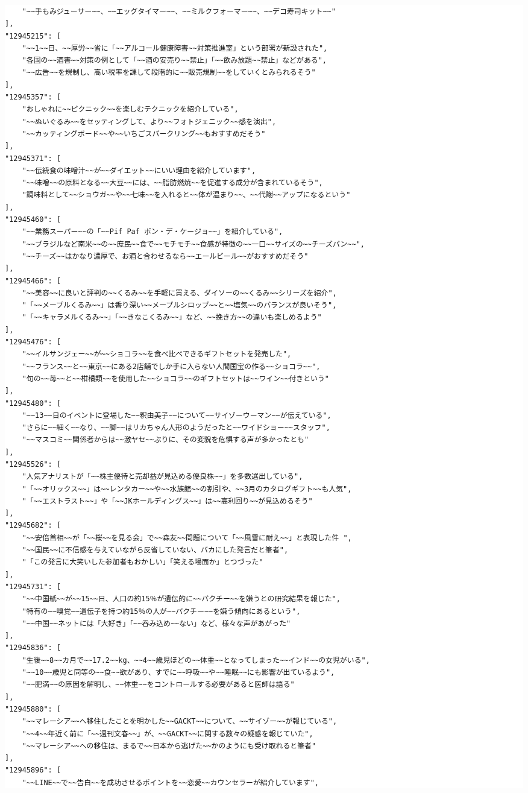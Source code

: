 		"~~手もみジューサー~~、~~エッグタイマー~~、~~ミルクフォーマー~~、~~デコ寿司キット~~"
	],
	"12945215": [
		"~~1~~日、~~厚労~~省に「~~アルコール健康障害~~対策推進室」という部署が新設された",
		"各国の~~酒害~~対策の例として「~~酒の安売り~~禁止」「~~飲み放題~~禁止」などがある",
		"~~広告~~を規制し、高い税率を課して段階的に~~販売規制~~をしていくとみられるそう"
	],
	"12945357": [
		"おしゃれに~~ピクニック~~を楽しむテクニックを紹介している",
		"~~ぬいぐるみ~~をセッティングして、より~~フォトジェニック~~感を演出",
		"~~カッティングボード~~や~~いちごスパークリング~~もおすすめだそう"
	],
	"12945371": [
		"~~伝統食の味噌汁~~が~~ダイエット~~にいい理由を紹介しています",
		"~~味噌~~の原料となる~~大豆~~には、~~脂肪燃焼~~を促進する成分が含まれているそう",
		"調味料として~~ショウガ~~や~~七味~~を入れると~~体が温まり~~、~~代謝~~アップになるという"
	],
	"12945460": [
		"~~業務スーパー~~の「~~Pif Paf ポン・デ・ケージョ~~」を紹介している",
		"~~ブラジルなど南米~~の~~庶民~~食で~~モチモチ~~食感が特徴の~~一口~~サイズの~~チーズパン~~",
		"~~チーズ~~はかなり濃厚で、お酒と合わせるなら~~エールビール~~がおすすめだそう"
	],
	"12945466": [
		"~~美容~~に良いと評判の~~くるみ~~を手軽に買える、ダイソーの~~くるみ~~シリーズを紹介",
		"「~~メープルくるみ~~」は香り深い~~メープルシロップ~~と~~塩気~~のバランスが良いそう",
		"「~~キャラメルくるみ~~」「~~きなこくるみ~~」など、~~挽き方~~の違いも楽しめるよう"
	],
	"12945476": [
		"~~イルサンジェー~~が~~ショコラ~~を食べ比べできるギフトセットを発売した",
		"~~フランス~~と~~東京~~にある2店舗でしか手に入らない人間国宝の作る~~ショコラ~~",
		"旬の~~苺~~と~~柑橘類~~を使用した~~ショコラ~~のギフトセットは~~ワイン~~付きという"
	],
	"12945480": [
		"~~13~~日のイベントに登場した~~釈由美子~~について~~サイゾーウーマン~~が伝えている",
		"さらに~~細く~~なり、~~脚~~はリカちゃん人形のようだったと~~ワイドショー~~スタッフ",
		"~~マスコミ~~関係者からは~~激ヤセ~~ぶりに、その変貌を危惧する声が多かったとも"
	],
	"12945526": [
		"人気アナリストが「~~株主優待と売却益が見込める優良株~~」を多数選出している",
		"「~~オリックス~~」は~~レンタカー~~や~~水族館~~の割引や、~~3月のカタログギフト~~も人気",
		"「~~エストラスト~~」や「~~JKホールディングス~~」は~~高利回り~~が見込めるそう"
	],
	"12945682": [
		"~~安倍首相~~が「~~桜~~を見る会」で~~森友~~問題について「~~風雪に耐え~~」と表現した件 ",
		"~~国民~~に不信感を与えていながら反省していない、バカにした発言だと筆者",
		"「この発言に大笑いした参加者もおかしい」「笑える場面か」とつづった"
	],
	"12945731": [
		"~~中国紙~~が~~15~~日、人口の約15％が遺伝的に~~パクチー~~を嫌うとの研究結果を報じた",
		"特有の~~嗅覚~~遺伝子を持つ約15％の人が~~パクチー~~を嫌う傾向にあるという",
		"~~中国~~ネットには「大好き」「~~呑み込め~~ない」など、様々な声があがった"
	],
	"12945836": [
		"生後~~8~~カ月で~~17.2~~kg、~~4~~歳児ほどの~~体重~~となってしまった~~インド~~の女児がいる",
		"~~10~~歳児と同等の~~食~~欲があり、すでに~~呼吸~~や~~睡眠~~にも影響が出ているよう",
		"~~肥満~~の原因を解明し、~~体重~~をコントロールする必要があると医師は語る"
	],
	"12945880": [
		"~~マレーシア~~へ移住したことを明かした~~GACKT~~について、~~サイゾー~~が報じている",
		"~~4~~年近く前に「~~週刊文春~~」が、~~GACKT~~に関する数々の疑惑を報じていた",
		"~~マレーシア~~への移住は、まるで~~日本から逃げた~~かのようにも受け取れると筆者"
	],
	"12945896": [
		"~~LINE~~で~~告白~~を成功させるポイントを~~恋愛~~カウンセラーが紹介しています",